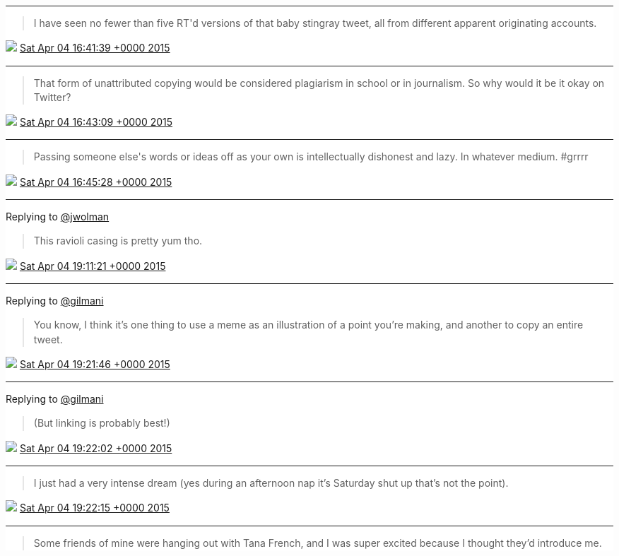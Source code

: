 ----

> I have seen no fewer than five RT'd versions of that baby stingray tweet, all from different apparent originating accounts\.

<img src="../../media/tweet.ico" width="12" /> [Sat Apr 04 16:41:39 +0000 2015](https://twitter.com/kfitz/status/584395416759889920)

----

> That form of unattributed copying would be considered plagiarism in school or in journalism\. So why would it be it okay on Twitter?

<img src="../../media/tweet.ico" width="12" /> [Sat Apr 04 16:43:09 +0000 2015](https://twitter.com/kfitz/status/584395792271679488)

----

> Passing someone else's words or ideas off as your own is intellectually dishonest and lazy\. In whatever medium\. \#grrrr

<img src="../../media/tweet.ico" width="12" /> [Sat Apr 04 16:45:28 +0000 2015](https://twitter.com/kfitz/status/584396375800053760)

----

Replying to [@jwolman](https://twitter.com/jwolman/status/584396921097289731)

> This ravioli casing is pretty yum tho\.

<img src="../../media/tweet.ico" width="12" /> [Sat Apr 04 19:11:21 +0000 2015](https://twitter.com/kfitz/status/584433088727486464)

----

Replying to [@gilmani](https://twitter.com/gilmani/status/584434828629508096)

> You know, I think it’s one thing to use a meme as an illustration of a point you’re making, and another to copy an entire tweet\.

<img src="../../media/tweet.ico" width="12" /> [Sat Apr 04 19:21:46 +0000 2015](https://twitter.com/kfitz/status/584435709509038080)

----

Replying to [@gilmani](https://twitter.com/gilmani/status/584434828629508096)

> \(But linking is probably best\!\)

<img src="../../media/tweet.ico" width="12" /> [Sat Apr 04 19:22:02 +0000 2015](https://twitter.com/kfitz/status/584435776961826816)

----

> I just had a very intense dream \(yes during an afternoon nap it’s Saturday shut up that’s not the point\)\.

<img src="../../media/tweet.ico" width="12" /> [Sat Apr 04 19:22:15 +0000 2015](https://twitter.com/kfitz/status/584435833471631360)

----

> Some friends of mine were hanging out with Tana French, and I was super excited because I thought they’d introduce me\.
